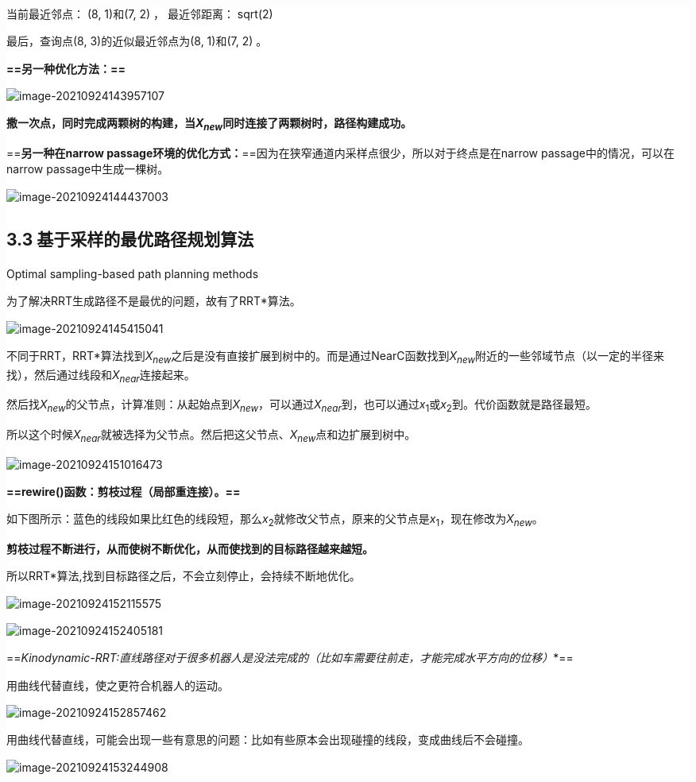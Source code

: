 

当前最近邻点： (8, 1)和(7, 2) ， 最近邻距离： sqrt(2) 

最后，查询点(8, 3)的近似最近邻点为(8, 1)和(7, 2) 。



**==另一种优化方法：==**

![image-20210924143957107](https://raw.githubusercontent.com/Howardcl/MyImage/main/img/image-20210924143957107.png)



**撒一次点，同时完成两颗树的构建，当$X_{new}$同时连接了两颗树时，路径构建成功。**

==**另一种在narrow passage环境的优化方式：**==因为在狭窄通道内采样点很少，所以对于终点是在narrow passage中的情况，可以在narrow passage中生成一棵树。

![image-20210924144437003](https://raw.githubusercontent.com/Howardcl/MyImage/main/img/image-20210924144437003.png)



## 3.3 基于采样的最优路径规划算法

Optimal sampling-based path planning methods

为了解决RRT生成路径不是最优的问题，故有了RRT*算法。

![image-20210924145415041](https://raw.githubusercontent.com/Howardcl/MyImage/main/img/image-20210924145415041.png)



不同于RRT，RRT*算法找到$X_{new}$之后是没有直接扩展到树中的。而是通过NearC函数找到$X_{new}$附近的一些邻域节点（以一定的半径来找），然后通过线段和$X_{near}$连接起来。

然后找$X_{new}$的父节点，计算准则：从起始点到$X_{new}$，可以通过$X_{near}$到，也可以通过$x_1$或$x_2$到。代价函数就是路径最短。

所以这个时候$X_{near}$就被选择为父节点。然后把这父节点、$X_{new}$点和边扩展到树中。

![image-20210924151016473](https://raw.githubusercontent.com/Howardcl/MyImage/main/img/image-20210924151016473.png)

**==rewire()函数：剪枝过程（局部重连接）。==**

如下图所示：蓝色的线段如果比红色的线段短，那么$x_2$就修改父节点，原来的父节点是$x_1$，现在修改为$X_{new}$。

**剪枝过程不断进行，从而使树不断优化，从而使找到的目标路径越来越短。**

所以RRT*算法,找到目标路径之后，不会立刻停止，会持续不断地优化。

![image-20210924152115575](https://raw.githubusercontent.com/Howardcl/MyImage/main/img/image-20210924152115575.png)

![image-20210924152405181](https://raw.githubusercontent.com/Howardcl/MyImage/main/img/image-20210924152405181.png)

==**Kinodynamic-RRT*:直线路径对于很多机器人是没法完成的（比如车需要往前走，才能完成水平方向的位移）**==

用曲线代替直线，使之更符合机器人的运动。

![image-20210924152857462](https://raw.githubusercontent.com/Howardcl/MyImage/main/img/image-20210924152857462.png)

用曲线代替直线，可能会出现一些有意思的问题：比如有些原本会出现碰撞的线段，变成曲线后不会碰撞。

![image-20210924153244908](https://raw.githubusercontent.com/Howardcl/MyImage/main/img/image-20210924153244908.png)
